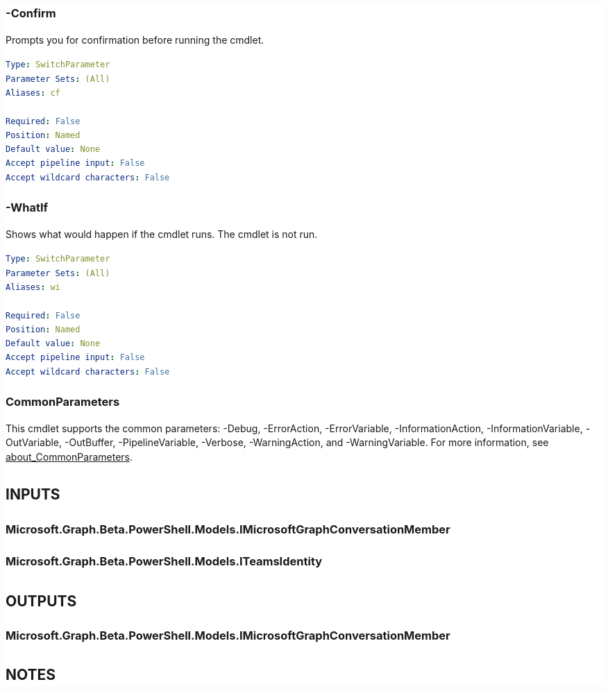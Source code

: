 ### -Confirm
Prompts you for confirmation before running the cmdlet.

```yaml
Type: SwitchParameter
Parameter Sets: (All)
Aliases: cf

Required: False
Position: Named
Default value: None
Accept pipeline input: False
Accept wildcard characters: False
```

### -WhatIf
Shows what would happen if the cmdlet runs.
The cmdlet is not run.

```yaml
Type: SwitchParameter
Parameter Sets: (All)
Aliases: wi

Required: False
Position: Named
Default value: None
Accept pipeline input: False
Accept wildcard characters: False
```

### CommonParameters
This cmdlet supports the common parameters: -Debug, -ErrorAction, -ErrorVariable, -InformationAction, -InformationVariable, -OutVariable, -OutBuffer, -PipelineVariable, -Verbose, -WarningAction, and -WarningVariable. For more information, see [about_CommonParameters](http://go.microsoft.com/fwlink/?LinkID=113216).

## INPUTS

### Microsoft.Graph.Beta.PowerShell.Models.IMicrosoftGraphConversationMember
### Microsoft.Graph.Beta.PowerShell.Models.ITeamsIdentity
## OUTPUTS

### Microsoft.Graph.Beta.PowerShell.Models.IMicrosoftGraphConversationMember
## NOTES
